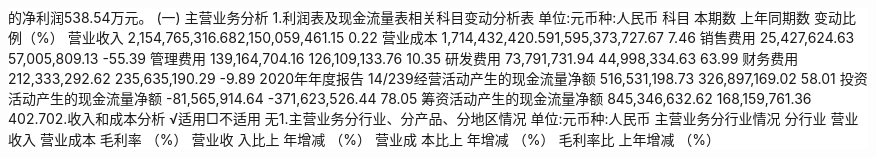 的净利润538.54万元。
(一)
主营业务分析
1.利润表及现金流量表相关科目变动分析表
单位:元币种:人民币
科目
本期数
上年同期数
变动比例（%）
营业收入
2,154,765,316.682,150,059,461.15
0.22
营业成本
1,714,432,420.591,595,373,727.67
7.46
销售费用
25,427,624.63
57,005,809.13
-55.39
管理费用
139,164,704.16
126,109,133.76
10.35
研发费用
73,791,731.94
44,998,334.63
63.99
财务费用
212,333,292.62
235,635,190.29
-9.89
2020年年度报告
14/239经营活动产生的现金流量净额
516,531,198.73
326,897,169.02
58.01
投资活动产生的现金流量净额
-81,565,914.64
-371,623,526.44
78.05
筹资活动产生的现金流量净额
845,346,632.62
168,159,761.36
402.702.收入和成本分析
√适用□不适用
无1.主营业务分行业、分产品、分地区情况
单位:元币种:人民币
主营业务分行业情况
分行业
营业收入
营业成本
毛利率
（%）
营业收
入比上
年增减
（%）
营业成
本比上
年增减
（%）
毛利率比
上年增减
（%）
